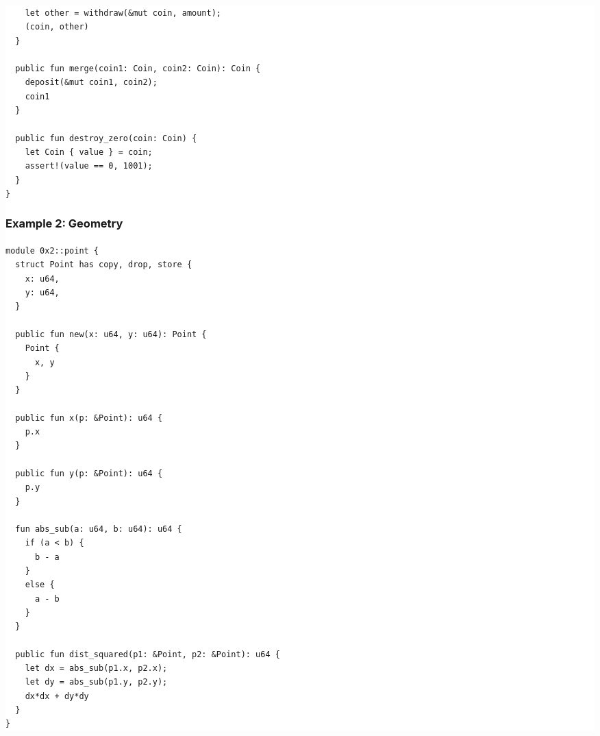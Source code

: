 ```move
    let other = withdraw(&mut coin, amount);
    (coin, other)
  }

  public fun merge(coin1: Coin, coin2: Coin): Coin {
    deposit(&mut coin1, coin2);
    coin1
  }

  public fun destroy_zero(coin: Coin) {
    let Coin { value } = coin;
    assert!(value == 0, 1001);
  }
}
```

### Example 2: Geometry

```move
module 0x2::point {
  struct Point has copy, drop, store {
    x: u64,
    y: u64,
  }

  public fun new(x: u64, y: u64): Point {
    Point {
      x, y
    }
  }

  public fun x(p: &Point): u64 {
    p.x
  }

  public fun y(p: &Point): u64 {
    p.y
  }

  fun abs_sub(a: u64, b: u64): u64 {
    if (a < b) {
      b - a
    }
    else {
      a - b
    }
  }

  public fun dist_squared(p1: &Point, p2: &Point): u64 {
    let dx = abs_sub(p1.x, p2.x);
    let dy = abs_sub(p1.y, p2.y);
    dx*dx + dy*dy
  }
}
```

